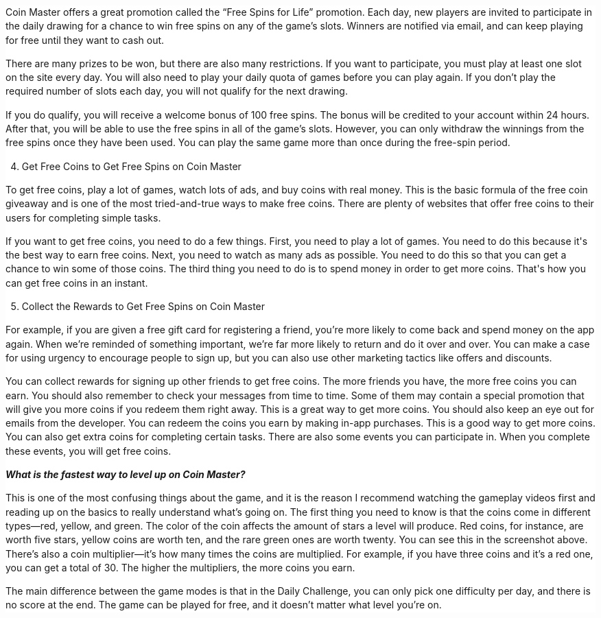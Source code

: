 Coin Master offers a great promotion called the “Free Spins for Life” promotion. Each day, new players are invited to participate in the daily drawing for a chance to win free spins on any of the game’s slots. Winners are notified via email, and can keep playing for free until they want to cash out.

There are many prizes to be won, but there are also many restrictions. If you want to participate, you must play at least one slot on the site every day. You will also need to play your daily quota of games before you can play again. If you don’t play the required number of slots each day, you will not qualify for the next drawing.

If you do qualify, you will receive a welcome bonus of 100 free spins. The bonus will be credited to your account within 24 hours. After that, you will be able to use the free spins in all of the game’s slots. However, you can only withdraw the winnings from the free spins once they have been used. You can play the same game more than once during the free-spin period.

4. Get Free Coins to Get Free Spins on Coin Master

To get free coins, play a lot of games, watch lots of ads, and buy coins with real money. This is the basic formula of the free coin giveaway and is one of the most tried-and-true ways to make free coins. There are plenty of websites that offer free coins to their users for completing simple tasks.

If you want to get free coins, you need to do a few things. First, you need to play a lot of games. You need to do this because it's the best way to earn free coins. Next, you need to watch as many ads as possible. You need to do this so that you can get a chance to win some of those coins. The third thing you need to do is to spend money in order to get more coins. That's how you can get free coins in an instant.

5. Collect the Rewards to Get Free Spins on Coin Master

For example, if you are given a free gift card for registering a friend, you’re more likely to come back and spend money on the app again. When we’re reminded of something important, we’re far more likely to return and do it over and over. You can make a case for using urgency to encourage people to sign up, but you can also use other marketing tactics like offers and discounts.

You can collect rewards for signing up other friends to get free coins. The more friends you have, the more free coins you can earn. You should also remember to check your messages from time to time. Some of them may contain a special promotion that will give you more coins if you redeem them right away. This is a great way to get more coins. You should also keep an eye out for emails from the developer. You can redeem the coins you earn by making in-app purchases. This is a good way to get more coins. You can also get extra coins for completing certain tasks. There are also some events you can participate in. When you complete these events, you will get free coins.



***What is the fastest way to level up on Coin Master?***

This is one of the most confusing things about the game, and it is the reason I recommend watching the gameplay videos first and reading up on the basics to really understand what’s going on. The first thing you need to know is that the coins come in different types—red, yellow, and green. The color of the coin affects the amount of stars a level will produce. Red coins, for instance, are worth five stars, yellow coins are worth ten, and the rare green ones are worth twenty. You can see this in the screenshot above. There’s also a coin multiplier—it’s how many times the coins are multiplied. For example, if you have three coins and it’s a red one, you can get a total of 30. The higher the multipliers, the more coins you earn.

The main difference between the game modes is that in the Daily Challenge, you can only pick one difficulty per day, and there is no score at the end. The game can be played for free, and it doesn’t matter what level you’re on.
